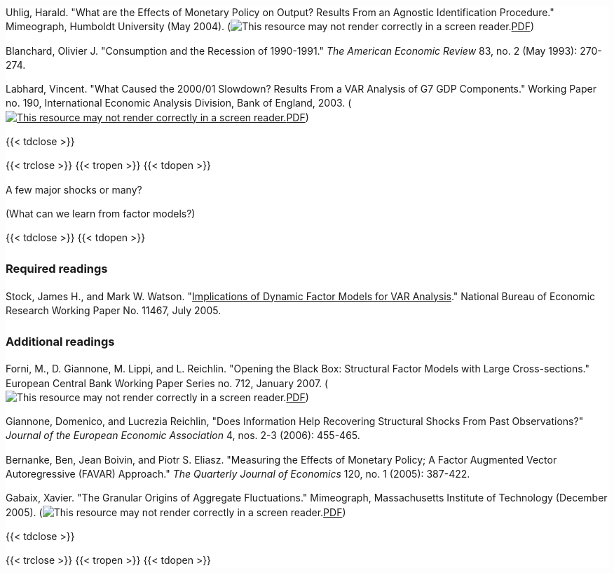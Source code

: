 Uhlig, Harald. "What are the Effects of Monetary Policy on Output? Results From an Agnostic Identification Procedure." Mimeograph, Humboldt University (May 2004). (![This resource may not render correctly in a screen reader.](/images/inacessible.gif)[PDF](http://home.uchicago.edu/~huhlig/papers/uhlig.jme.2005.pdf))

Blanchard, Olivier J. "Consumption and the Recession of 1990-1991." _The American Economic Review_ 83, no. 2 (May 1993): 270-274.

Labhard, Vincent. "What Caused the 2000/01 Slowdown? Results From a VAR Analysis of G7 GDP Components." Working Paper no. 190, International Economic Analysis Division, Bank of England, 2003. ([![This resource may not render correctly in a screen reader.](/images/inacessible.gif)PDF](https://papers.ssrn.com/sol3/papers.cfm?abstract_id=483443))


{{< tdclose >}}

{{< trclose >}}
{{< tropen >}}
{{< tdopen >}}


A few major shocks or many?

(What can we learn from factor models?)


{{< tdclose >}}
{{< tdopen >}}


### Required readings

Stock, James H., and Mark W. Watson. "[Implications of Dynamic Factor Models for VAR Analysis](http://www.nber.org/papers/W11467)." National Bureau of Economic Research Working Paper No. 11467, July 2005.

### Additional readings

Forni, M., D. Giannone, M. Lippi, and L. Reichlin. "Opening the Black Box: Structural Factor Models with Large Cross-sections." European Central Bank Working Paper Series no. 712, January 2007. (![This resource may not render correctly in a screen reader.](/images/inacessible.gif)[PDF](http://www.ecb.int/pub/pdf/scpwps/ecbwp712.pdf))

Giannone, Domenico, and Lucrezia Reichlin, "Does Information Help Recovering Structural Shocks From Past Observations?" _Journal of the European Economic Association_ 4, nos. 2-3 (2006): 455-465.

Bernanke, Ben, Jean Boivin, and Piotr S. Eliasz. "Measuring the Effects of Monetary Policy; A Factor Augmented Vector Autoregressive (FAVAR) Approach." _The Quarterly Journal of Economics_ 120, no. 1 (2005): 387-422.

Gabaix, Xavier. "The Granular Origins of Aggregate Fluctuations." Mimeograph, Massachusetts Institute of Technology (December 2005). (![This resource may not render correctly in a screen reader.](/images/inacessible.gif)[PDF](http://stellar.mit.edu/S/course/14/sp07/14.462/courseMaterial/topics/topic1/readings/gabaix_granular_2005/gabaix_granular_2005.pdf))


{{< tdclose >}}

{{< trclose >}}
{{< tropen >}}
{{< tdopen >}}
